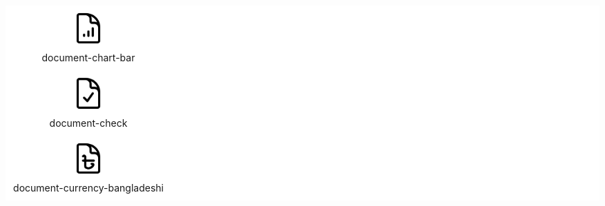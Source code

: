 <div style="flex: 1 0 auto; display: flex; width: 240px; flex-direction: column; align-items: center; gap: 8px; padding-top: 8px; padding-bottom: 8px; ">
    <img src="./assets/outline_document-chart-bar.png" width="50">
    document-chart-bar
</div>

<div style="flex: 1 0 auto; display: flex; width: 240px; flex-direction: column; align-items: center; gap: 8px; padding-top: 8px; padding-bottom: 8px; ">
    <img src="./assets/outline_document-check.png" width="50">
    document-check
</div>

<div style="flex: 1 0 auto; display: flex; width: 240px; flex-direction: column; align-items: center; gap: 8px; padding-top: 8px; padding-bottom: 8px; ">
    <img src="./assets/outline_document-currency-bangladeshi.png" width="50">
    document-currency-bangladeshi
</div>

